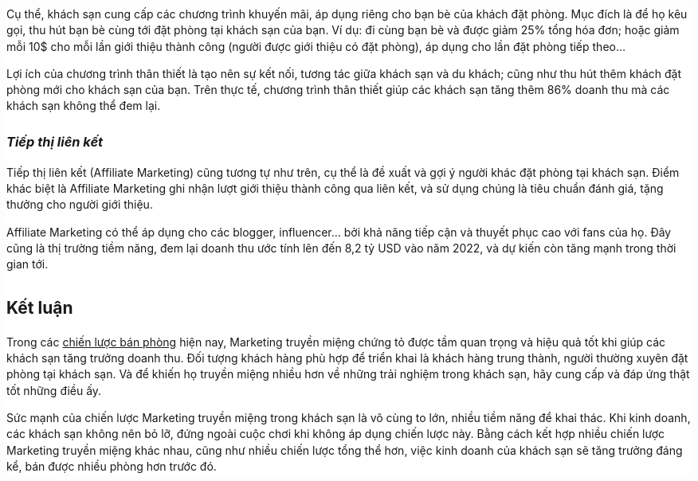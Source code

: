 Cụ thể, khách sạn cung cấp các chương trình khuyến mãi, áp dụng riêng cho bạn bè của khách đặt phòng. Mục đích là để họ kêu gọi, thu hút bạn bè cùng tới đặt phòng tại khách sạn của bạn. Ví dụ: đi cùng bạn bè và được giảm 25% tổng hóa đơn; hoặc giảm mỗi 10$ cho mỗi lần giới thiệu thành công (người được giới thiệu có đặt phòng), áp dụng cho lần đặt phòng tiếp theo…

Lợi ích của chương trình thân thiết là tạo nên sự kết nối, tương tác giữa khách sạn và du khách; cũng như thu hút thêm khách đặt phòng mới cho khách sạn của bạn. Trên thực tế, chương trình thân thiết giúp các khách sạn tăng thêm 86% doanh thu mà các khách sạn không thể đem lại.

### _Tiếp thị liên kết_

Tiếp thị liên kết (Affiliate Marketing) cũng tương tự như trên, cụ thể là đề xuất và gợi ý người khác đặt phòng tại khách sạn. Điểm khác biệt là Affiliate Marketing ghi nhận lượt giới thiệu thành công qua liên kết, và sử dụng chúng là tiêu chuẩn đánh giá, tặng thưởng cho người giới thiệu.

Affiliate Marketing có thể áp dụng cho các blogger, influencer… bởi khả năng tiếp cận và thuyết phục cao với fans của họ. Đây cũng là thị trường tiềm năng, đem lại doanh thu ước tính lên đến 8,2 tỷ USD vào năm 2022, và dự kiến còn tăng mạnh trong thời gian tới.

## Kết luận

Trong các [chiến lược bán phòng](https://nhavantuonglai.com/posts/ban-phong-da-kenh-hieu-qua-cho-khach-san) hiện nay, Marketing truyền miệng chứng tỏ được tầm quan trọng và hiệu quả tốt khi giúp các khách sạn tăng trưởng doanh thu. Đối tượng khách hàng phù hợp để triển khai là khách hàng trung thành, người thường xuyên đặt phòng tại khách sạn. Và để khiến họ truyền miệng nhiều hơn về những trải nghiệm trong khách sạn, hãy cung cấp và đáp ứng thật tốt những điều ấy.

Sức mạnh của chiến lược Marketing truyền miệng trong khách sạn là vô cùng to lớn, nhiều tiềm năng để khai thác. Khi kinh doanh, các khách sạn không nên bỏ lỡ, đứng ngoài cuộc chơi khi không áp dụng chiến lược này. Bằng cách kết hợp nhiều chiến lược Marketing truyền miệng khác nhau, cũng như nhiều chiến lược tổng thể hơn, việc kinh doanh của khách sạn sẽ tăng trưởng đáng kể, bán được nhiều phòng hơn trước đó.
